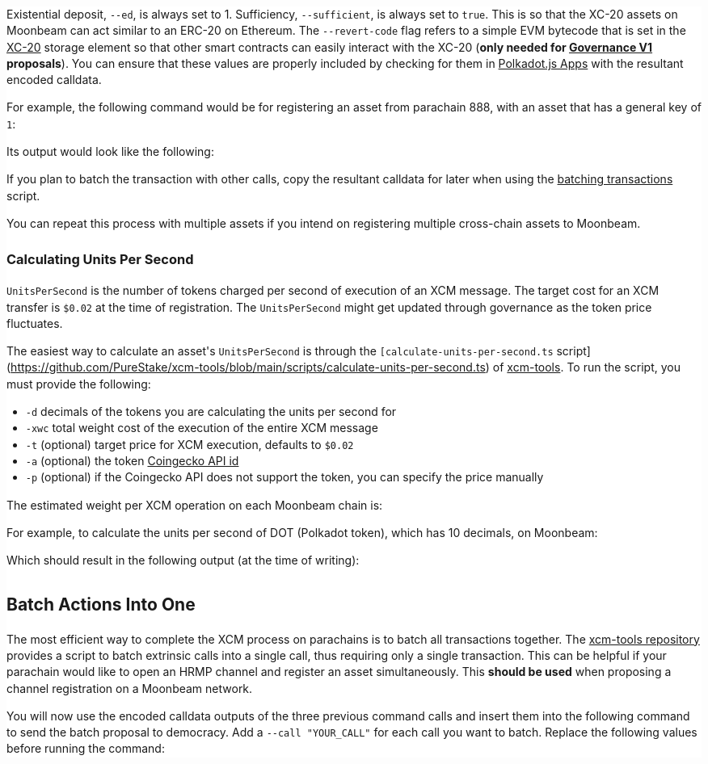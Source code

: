 Existential deposit, `--ed`, is always set to 1. Sufficiency, `--sufficient`, is always set to `true`. This is so that the XC-20 assets on Moonbeam can act similar to an ERC-20 on Ethereum. The `--revert-code` flag refers to a simple EVM bytecode that is set in the [XC-20](https://docs.moonbeam.network/builders/interoperability/xcm/xc20/) storage element so that other smart contracts can easily interact with the XC-20 (**only needed for [Governance V1](https://docs.moonbeam.network/learn/features/governance#governance-v1) proposals**). You can ensure that these values are properly included by checking for them in [Polkadot.js Apps](https://polkadot.js.org/apps/?rpc=wss://wss.api.moonbeam.network) with the resultant encoded calldata.

For example, the following command would be for registering an asset from parachain 888, with an asset that has a general key of `1`:

Its output would look like the following:

If you plan to batch the transaction with other calls, copy the resultant calldata for later when using the [batching transactions](https://docs.moonbeam.network/builders/interoperability/xcm/xc-integration/#batch-actions-into-one) script.

You can repeat this process with multiple assets if you intend on registering multiple cross-chain assets to Moonbeam.

### Calculating Units Per Second

`UnitsPerSecond` is the number of tokens charged per second of execution of an XCM message. The target cost for an XCM transfer is `$0.02` at the time of registration. The `UnitsPerSecond` might get updated through governance as the token price fluctuates.

The easiest way to calculate an asset's `UnitsPerSecond` is through the `[calculate-units-per-second.ts` script](https://github.com/PureStake/xcm-tools/blob/main/scripts/calculate-units-per-second.ts) of [xcm-tools](https://github.com/PureStake/xcm-tools). To run the script, you must provide the following:

- `-d` decimals of the tokens you are calculating the units per second for
- `-xwc` total weight cost of the execution of the entire XCM message
- `-t` (optional) target price for XCM execution, defaults to `$0.02`
- `-a` (optional) the token [Coingecko API id](https://www.coingecko.com/)
- `-p` (optional) if the Coingecko API does not support the token, you can specify the price manually

The estimated weight per XCM operation on each Moonbeam chain is:

For example, to calculate the units per second of DOT (Polkadot token), which has 10 decimals, on Moonbeam:

Which should result in the following output (at the time of writing):

## Batch Actions Into One

The most efficient way to complete the XCM process on parachains is to batch all transactions together. The [xcm-tools repository](https://github.com/PureStake/xcm-tools) provides a script to batch extrinsic calls into a single call, thus requiring only a single transaction. This can be helpful if your parachain would like to open an HRMP channel and register an asset simultaneously. This **should be used** when proposing a channel registration on a Moonbeam network.

You will now use the encoded calldata outputs of the three previous command calls and insert them into the following command to send the batch proposal to democracy. Add a `--call "YOUR_CALL"` for each call you want to batch. Replace the following values before running the command:
